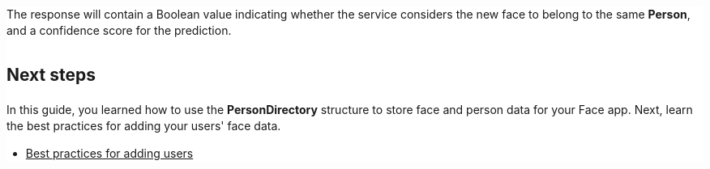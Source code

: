 The response will contain a Boolean value indicating whether the service considers the new face to belong to the same **Person**, and a confidence score for the prediction.

## Next steps

In this guide, you learned how to use the **PersonDirectory** structure to store face and person data for your Face app. Next, learn the best practices for adding your users' face data.

* [Best practices for adding users](../enrollment-overview.md)
